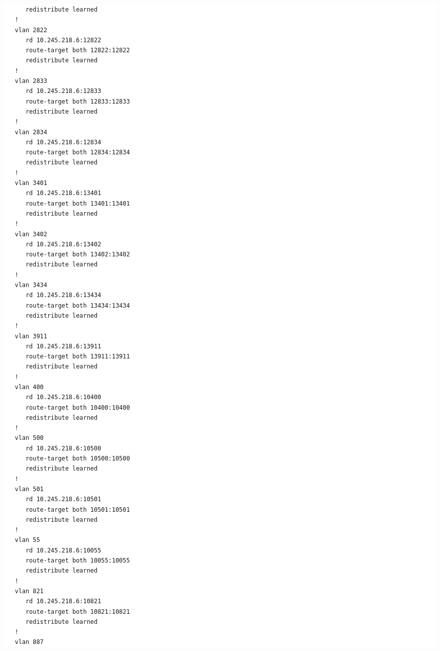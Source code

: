 ```eos
      redistribute learned
   !
   vlan 2822
      rd 10.245.218.6:12822
      route-target both 12822:12822
      redistribute learned
   !
   vlan 2833
      rd 10.245.218.6:12833
      route-target both 12833:12833
      redistribute learned
   !
   vlan 2834
      rd 10.245.218.6:12834
      route-target both 12834:12834
      redistribute learned
   !
   vlan 3401
      rd 10.245.218.6:13401
      route-target both 13401:13401
      redistribute learned
   !
   vlan 3402
      rd 10.245.218.6:13402
      route-target both 13402:13402
      redistribute learned
   !
   vlan 3434
      rd 10.245.218.6:13434
      route-target both 13434:13434
      redistribute learned
   !
   vlan 3911
      rd 10.245.218.6:13911
      route-target both 13911:13911
      redistribute learned
   !
   vlan 400
      rd 10.245.218.6:10400
      route-target both 10400:10400
      redistribute learned
   !
   vlan 500
      rd 10.245.218.6:10500
      route-target both 10500:10500
      redistribute learned
   !
   vlan 501
      rd 10.245.218.6:10501
      route-target both 10501:10501
      redistribute learned
   !
   vlan 55
      rd 10.245.218.6:10055
      route-target both 10055:10055
      redistribute learned
   !
   vlan 821
      rd 10.245.218.6:10821
      route-target both 10821:10821
      redistribute learned
   !
   vlan 887
```